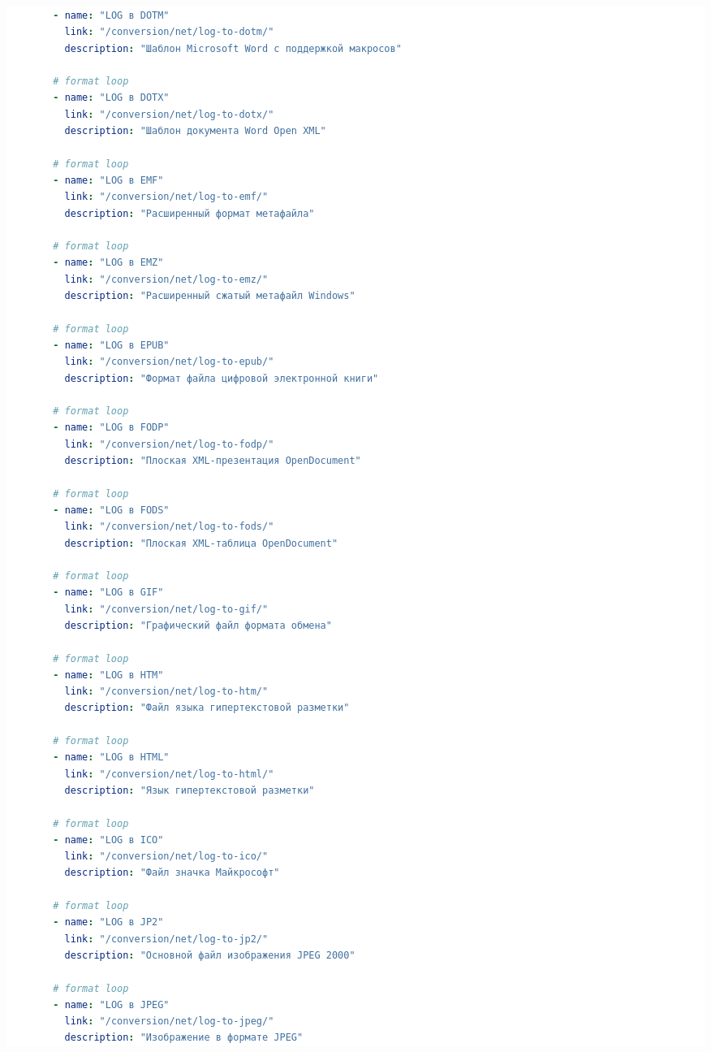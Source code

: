 ```yaml
        - name: "LOG в DOTM"
          link: "/conversion/net/log-to-dotm/"
          description: "Шаблон Microsoft Word с поддержкой макросов"

        # format loop
        - name: "LOG в DOTX"
          link: "/conversion/net/log-to-dotx/"
          description: "Шаблон документа Word Open XML"

        # format loop
        - name: "LOG в EMF"
          link: "/conversion/net/log-to-emf/"
          description: "Расширенный формат метафайла"

        # format loop
        - name: "LOG в EMZ"
          link: "/conversion/net/log-to-emz/"
          description: "Расширенный сжатый метафайл Windows"

        # format loop
        - name: "LOG в EPUB"
          link: "/conversion/net/log-to-epub/"
          description: "Формат файла цифровой электронной книги"

        # format loop
        - name: "LOG в FODP"
          link: "/conversion/net/log-to-fodp/"
          description: "Плоская XML-презентация OpenDocument"

        # format loop
        - name: "LOG в FODS"
          link: "/conversion/net/log-to-fods/"
          description: "Плоская XML-таблица OpenDocument"

        # format loop
        - name: "LOG в GIF"
          link: "/conversion/net/log-to-gif/"
          description: "Графический файл формата обмена"

        # format loop
        - name: "LOG в HTM"
          link: "/conversion/net/log-to-htm/"
          description: "Файл языка гипертекстовой разметки"

        # format loop
        - name: "LOG в HTML"
          link: "/conversion/net/log-to-html/"
          description: "Язык гипертекстовой разметки"

        # format loop
        - name: "LOG в ICO"
          link: "/conversion/net/log-to-ico/"
          description: "Файл значка Майкрософт"

        # format loop
        - name: "LOG в JP2"
          link: "/conversion/net/log-to-jp2/"
          description: "Основной файл изображения JPEG 2000"

        # format loop
        - name: "LOG в JPEG"
          link: "/conversion/net/log-to-jpeg/"
          description: "Изображение в формате JPEG"
```